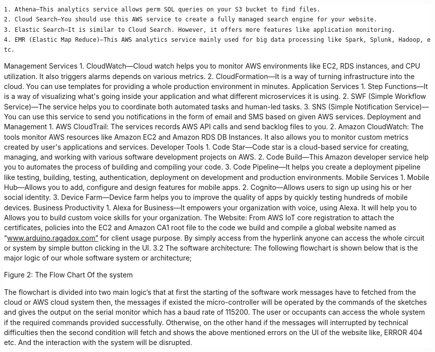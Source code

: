     1. Athena—This analytics service allows perm SQL queries on your S3 bucket to find files.
    2. Cloud Search—You should use this AWS service to create a fully managed search engine for your website.
    3. Elastic Search—It is similar to Cloud Search. However, it offers more features like application monitoring.
    4. EMR (Elastic Map Reduce)—This AWS analytics service mainly used for big data processing like Spark, Splunk, Hadoop, etc.
Management Services
    1. CloudWatch—Cloud watch helps you to monitor AWS environments like EC2, RDS instances, and CPU utilization. It also triggers alarms depends on various metrics.
    2. CloudFormation—It is a way of turning infrastructure into the cloud. You can use templates for providing a whole production environment in minutes.
Application Services
    1. Step Functions—It is a way of visualizing what's going inside your application and what different microservices it is using.
    2. SWF (Simple Workflow Service)—The service helps you to coordinate both automated tasks and human-led tasks.
    3. SNS (Simple Notification Service)—You can use this service to send you notifications in the form of email and SMS based on given AWS services.
Deployment and Management
    1. AWS CloudTrail: The services records AWS API calls and send backlog files to you.
    2. Amazon CloudWatch: The tools monitor AWS resources like Amazon EC2 and Amazon RDS DB Instances. It also allows you to monitor custom metrics created by user's applications and services.
Developer Tools
    1. Code Star—Code star is a cloud-based service for creating, managing, and working with various software development projects on AWS.
    2. Code Build—This Amazon developer service help you to automates the process of building and compiling your code.
    3. Code Pipeline—It helps you create a deployment pipeline like testing, building, testing, authentication, deployment on development and production environments.
Mobile Services
    1. Mobile Hub—Allows you to add, configure and design features for mobile apps.
    2. Cognito—Allows users to sign up using his or her social identity.
    3. Device Farm—Device farm helps you to improve the quality of apps by quickly testing hundreds of mobile devices.
Business Productivity
    1. Alexa for Business—It empowers your organization with voice, using Alexa. It will help you to Allows you to build custom voice skills for your organization.
The Website: From AWS IoT core registration to attach the certificates, policies into the EC2 and Amazon CA1 root file to the code we build and compile a global website named as “www.arduino.ragadox.com” for client usage purpose. By simply access from the hyperlink anyone can access the whole circuit or system by simple button clicking in the UI.
3.2 The software architecture: 
The following flowchart is shown below that is the major logic of our whole software system or architecture;

Figure 2: The Flow Chart Of the system

The flowchart is divided into two main logic’s that at first the starting of the software work messages have to fetched from the cloud or AWS cloud system then, the messages if existed the micro-controller will be operated by the commands of the sketches and gives the output on the serial monitor which has a baud rate of 115200. The user or occupants can access the whole system if the required commands provided successfully.
Otherwise, on the other hand if the messages will interrupted by technical difficulties then the second condition will fetch and shows the above mentioned errors on the UI of the website like, ERROR 404 etc. And the interaction with the system will be disrupted.
